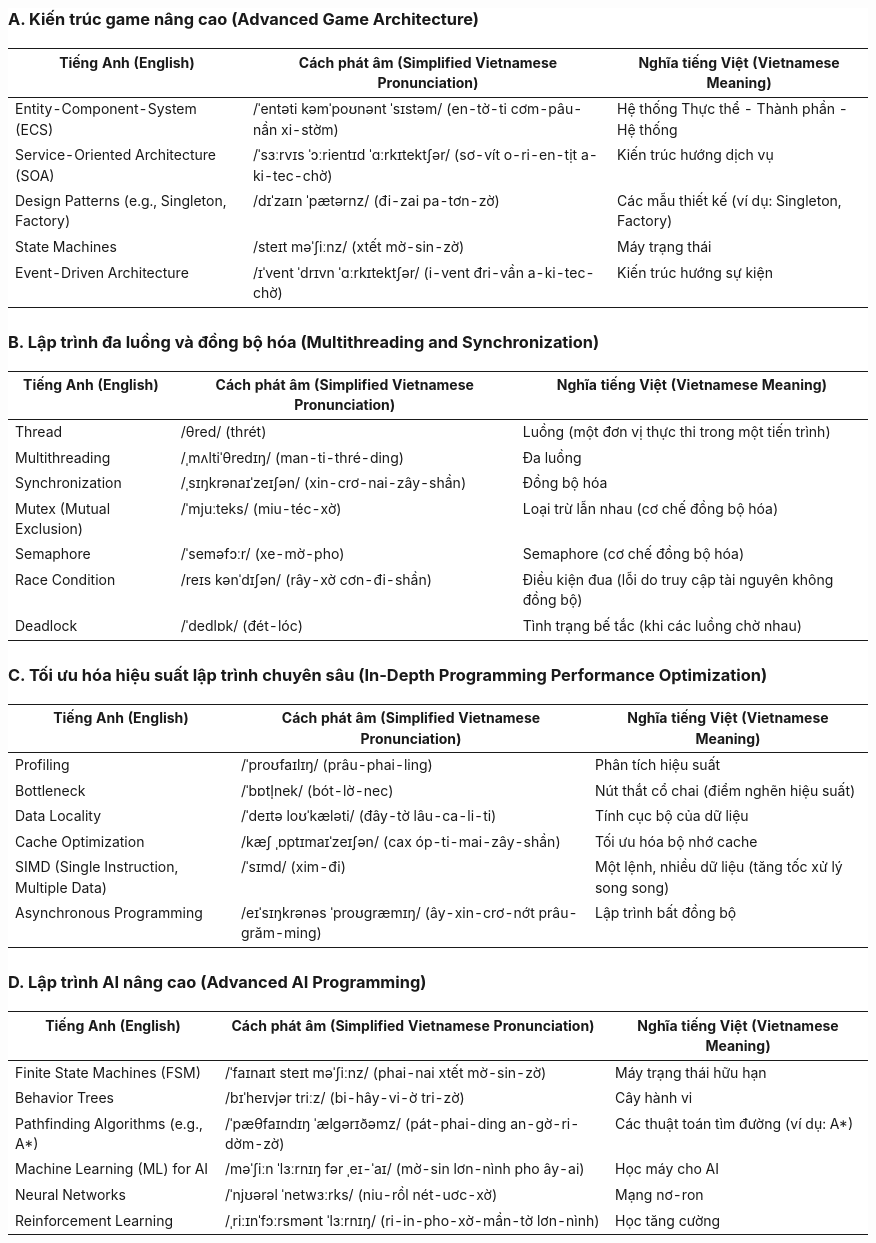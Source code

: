 ### A. Kiến trúc game nâng cao (Advanced Game Architecture)

| Tiếng Anh (English)             | Cách phát âm (Simplified Vietnamese Pronunciation) | Nghĩa tiếng Việt (Vietnamese Meaning)             |
|---------------------------------|----------------------------------------------------|----------------------------------------------------|
| Entity-Component-System (ECS)   | /ˈentəti kəmˈpoʊnənt ˈsɪstəm/ (en-tờ-ti cơm-pâu-nần xi-stờm) | Hệ thống Thực thể - Thành phần - Hệ thống        |
| Service-Oriented Architecture (SOA) | /ˈsɜːrvɪs ˈɔːrientɪd ˈɑːrkɪtektʃər/ (sơ-vít o-ri-en-tịt a-ki-tec-chờ) | Kiến trúc hướng dịch vụ                         |
| Design Patterns (e.g., Singleton, Factory) | /dɪˈzaɪn ˈpætərnz/ (đi-zai pa-tơn-zờ)             | Các mẫu thiết kế (ví dụ: Singleton, Factory)    |
| State Machines                  | /steɪt məˈʃiːnz/ (xtết mờ-sin-zờ)                   | Máy trạng thái                                    |
| Event-Driven Architecture       | /ɪˈvent ˈdrɪvn ˈɑːrkɪtektʃər/ (i-vent đri-vần a-ki-tec-chờ) | Kiến trúc hướng sự kiện                        |

### B. Lập trình đa luồng và đồng bộ hóa (Multithreading and Synchronization)

| Tiếng Anh (English)             | Cách phát âm (Simplified Vietnamese Pronunciation) | Nghĩa tiếng Việt (Vietnamese Meaning)             |
|---------------------------------|----------------------------------------------------|----------------------------------------------------|
| Thread                          | /θred/ (thrét)                                      | Luồng (một đơn vị thực thi trong một tiến trình) |
| Multithreading                  | /ˌmʌltiˈθredɪŋ/ (man-ti-thré-ding)                   | Đa luồng                                         |
| Synchronization                 | /ˌsɪŋkrənaɪˈzeɪʃən/ (xin-crơ-nai-zây-shần)            | Đồng bộ hóa                                      |
| Mutex (Mutual Exclusion)        | /ˈmjuːteks/ (miu-téc-xờ)                             | Loại trừ lẫn nhau (cơ chế đồng bộ hóa)          |
| Semaphore                     | /ˈseməfɔːr/ (xe-mờ-pho)                              | Semaphore (cơ chế đồng bộ hóa)                  |
| Race Condition                  | /reɪs kənˈdɪʃən/ (rây-xờ cơn-đi-shần)                | Điều kiện đua (lỗi do truy cập tài nguyên không đồng bộ) |
| Deadlock                      | /ˈdedlɒk/ (đét-lóc)                                   | Tình trạng bế tắc (khi các luồng chờ nhau)     |

### C. Tối ưu hóa hiệu suất lập trình chuyên sâu (In-Depth Programming Performance Optimization)

| Tiếng Anh (English)             | Cách phát âm (Simplified Vietnamese Pronunciation) | Nghĩa tiếng Việt (Vietnamese Meaning)             |
|---------------------------------|----------------------------------------------------|----------------------------------------------------|
| Profiling                       | /ˈproʊfaɪlɪŋ/ (prâu-phai-ling)                       | Phân tích hiệu suất                               |
| Bottleneck                      | /ˈbɒtl̩nek/ (bót-lờ-nec)                             | Nút thắt cổ chai (điểm nghẽn hiệu suất)          |
| Data Locality                   | /ˈdeɪtə loʊˈkæləti/ (đây-tờ lâu-ca-li-ti)             | Tính cục bộ của dữ liệu                          |
| Cache Optimization              | /kæʃ ˌɒptɪmaɪˈzeɪʃən/ (cax óp-ti-mai-zây-shần)       | Tối ưu hóa bộ nhớ cache                          |
| SIMD (Single Instruction, Multiple Data) | /ˈsɪmd/ (xim-đi)                                     | Một lệnh, nhiều dữ liệu (tăng tốc xử lý song song) |
| Asynchronous Programming        | /eɪˈsɪŋkrənəs ˈproʊɡræmɪŋ/ (ây-xin-crơ-nớt prâu-grăm-ming) | Lập trình bất đồng bộ                            |

### D. Lập trình AI nâng cao (Advanced AI Programming)

| Tiếng Anh (English)             | Cách phát âm (Simplified Vietnamese Pronunciation) | Nghĩa tiếng Việt (Vietnamese Meaning)             |
|---------------------------------|----------------------------------------------------|----------------------------------------------------|
| Finite State Machines (FSM)     | /ˈfaɪnaɪt steɪt məˈʃiːnz/ (phai-nai xtết mờ-sin-zờ)   | Máy trạng thái hữu hạn                             |
| Behavior Trees                  | /bɪˈheɪvjər triːz/ (bi-hây-vi-ờ tri-zờ)            | Cây hành vi                                       |
| Pathfinding Algorithms (e.g., A*) | /ˈpæθfaɪndɪŋ ˈælɡərɪðəmz/ (pát-phai-ding an-gờ-ri-dờm-zờ) | Các thuật toán tìm đường (ví dụ: A*)            |
| Machine Learning (ML) for AI    | /məˈʃiːn ˈlɜːrnɪŋ fər ˌeɪ-ˈaɪ/ (mờ-sin lơn-nình pho ây-ai) | Học máy cho AI                                   |
| Neural Networks                 | /ˈnjʊərəl ˈnetwɜːrks/ (niu-rồl nét-uơc-xờ)            | Mạng nơ-ron                                       |
| Reinforcement Learning          | /ˌriːɪnˈfɔːrsmənt ˈlɜːrnɪŋ/ (ri-in-pho-xờ-mần-tờ lơn-nình) | Học tăng cường                                    |
